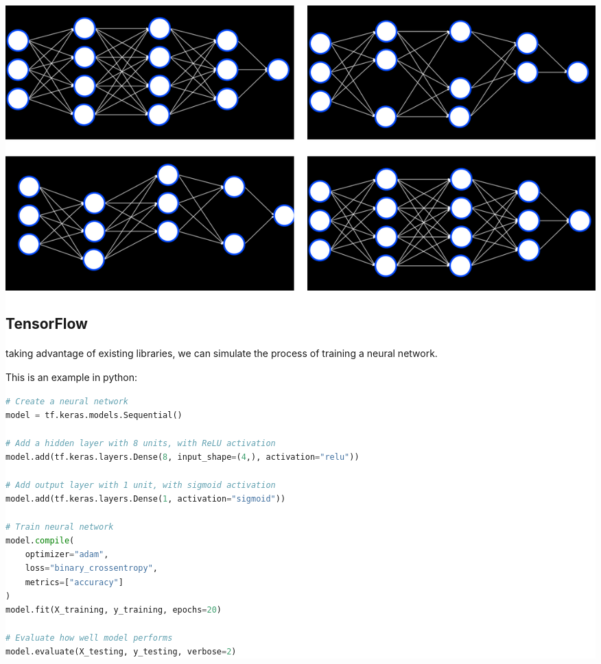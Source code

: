 
<img src="assets/dropout.png">


## **TensorFlow**
taking advantage of existing libraries, we can simulate the process of training a neural network.

This is an example in python:

```python
# Create a neural network
model = tf.keras.models.Sequential()

# Add a hidden layer with 8 units, with ReLU activation
model.add(tf.keras.layers.Dense(8, input_shape=(4,), activation="relu"))

# Add output layer with 1 unit, with sigmoid activation
model.add(tf.keras.layers.Dense(1, activation="sigmoid"))

# Train neural network
model.compile(
    optimizer="adam",
    loss="binary_crossentropy",
    metrics=["accuracy"]
)
model.fit(X_training, y_training, epochs=20)

# Evaluate how well model performs
model.evaluate(X_testing, y_testing, verbose=2)

```
